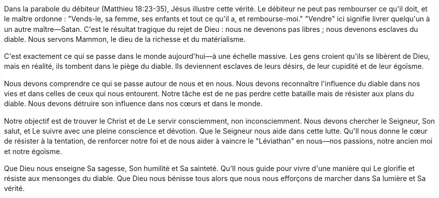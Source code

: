 Dans la parabole du débiteur (Matthieu 18:23-35), Jésus illustre cette vérité. Le débiteur ne peut pas rembourser ce qu'il doit, et le maître ordonne : "Vends-le, sa femme, ses enfants et tout ce qu'il a, et rembourse-moi." "Vendre" ici signifie livrer quelqu'un à un autre maître—Satan. C'est le résultat tragique du rejet de Dieu : nous ne devenons pas libres ; nous devenons esclaves du diable. Nous servons Mammon, le dieu de la richesse et du matérialisme.  

C'est exactement ce qui se passe dans le monde aujourd'hui—à une échelle massive. Les gens croient qu'ils se libèrent de Dieu, mais en réalité, ils tombent dans le piège du diable. Ils deviennent esclaves de leurs désirs, de leur cupidité et de leur égoïsme.  

Nous devons comprendre ce qui se passe autour de nous et en nous. Nous devons reconnaître l'influence du diable dans nos vies et dans celles de ceux qui nous entourent. Notre tâche est de ne pas perdre cette bataille mais de résister aux plans du diable. Nous devons détruire son influence dans nos cœurs et dans le monde.  

Notre objectif est de trouver le Christ et de Le servir consciemment, non inconsciemment. Nous devons chercher le Seigneur, Son salut, et Le suivre avec une pleine conscience et dévotion. Que le Seigneur nous aide dans cette lutte. Qu'Il nous donne le cœur de résister à la tentation, de renforcer notre foi et de nous aider à vaincre le "Léviathan" en nous—nos passions, notre ancien moi et notre égoïsme.  

Que Dieu nous enseigne Sa sagesse, Son humilité et Sa sainteté. Qu'Il nous guide pour vivre d'une manière qui Le glorifie et résiste aux mensonges du diable. Que Dieu nous bénisse tous alors que nous nous efforçons de marcher dans Sa lumière et Sa vérité.

